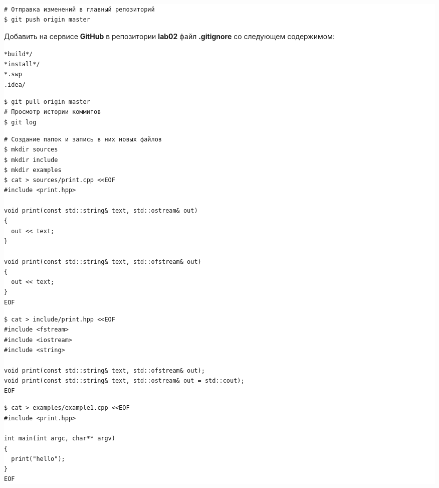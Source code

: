 ```ShellSession
# Отправка изменений в главный репозиторий
$ git push origin master
```

Добавить на сервисе **GitHub** в репозитории **lab02** файл **.gitignore**
со следующем содержимом:

```ShellSession
*build*/
*install*/
*.swp
.idea/
```

```ShellSession
$ git pull origin master
# Просмотр истории коммитов
$ git log
```

```ShellSession
# Создание папок и запись в них новых файлов
$ mkdir sources
$ mkdir include
$ mkdir examples
$ cat > sources/print.cpp <<EOF
#include <print.hpp>

void print(const std::string& text, std::ostream& out)
{
  out << text;
}

void print(const std::string& text, std::ofstream& out)
{
  out << text;
}
EOF
```

```ShellSession
$ cat > include/print.hpp <<EOF
#include <fstream>
#include <iostream>
#include <string>

void print(const std::string& text, std::ofstream& out);
void print(const std::string& text, std::ostream& out = std::cout);
EOF
```

```ShellSession
$ cat > examples/example1.cpp <<EOF
#include <print.hpp>

int main(int argc, char** argv)
{
  print("hello");
}
EOF
```
